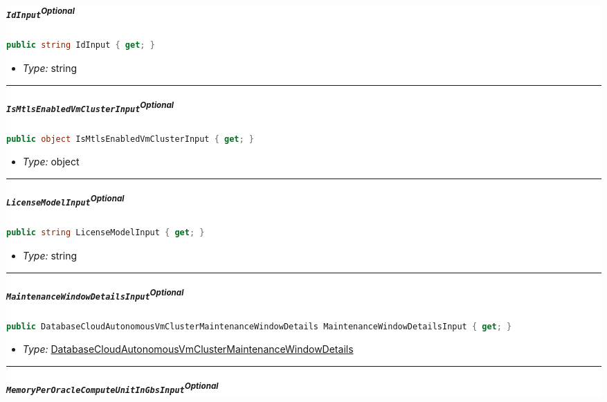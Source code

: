 ##### `IdInput`<sup>Optional</sup> <a name="IdInput" id="rhizo-co-terraform-provider-oci.databaseCloudAutonomousVmCluster.DatabaseCloudAutonomousVmCluster.property.idInput"></a>

```csharp
public string IdInput { get; }
```

- *Type:* string

---

##### `IsMtlsEnabledVmClusterInput`<sup>Optional</sup> <a name="IsMtlsEnabledVmClusterInput" id="rhizo-co-terraform-provider-oci.databaseCloudAutonomousVmCluster.DatabaseCloudAutonomousVmCluster.property.isMtlsEnabledVmClusterInput"></a>

```csharp
public object IsMtlsEnabledVmClusterInput { get; }
```

- *Type:* object

---

##### `LicenseModelInput`<sup>Optional</sup> <a name="LicenseModelInput" id="rhizo-co-terraform-provider-oci.databaseCloudAutonomousVmCluster.DatabaseCloudAutonomousVmCluster.property.licenseModelInput"></a>

```csharp
public string LicenseModelInput { get; }
```

- *Type:* string

---

##### `MaintenanceWindowDetailsInput`<sup>Optional</sup> <a name="MaintenanceWindowDetailsInput" id="rhizo-co-terraform-provider-oci.databaseCloudAutonomousVmCluster.DatabaseCloudAutonomousVmCluster.property.maintenanceWindowDetailsInput"></a>

```csharp
public DatabaseCloudAutonomousVmClusterMaintenanceWindowDetails MaintenanceWindowDetailsInput { get; }
```

- *Type:* <a href="#rhizo-co-terraform-provider-oci.databaseCloudAutonomousVmCluster.DatabaseCloudAutonomousVmClusterMaintenanceWindowDetails">DatabaseCloudAutonomousVmClusterMaintenanceWindowDetails</a>

---

##### `MemoryPerOracleComputeUnitInGbsInput`<sup>Optional</sup> <a name="MemoryPerOracleComputeUnitInGbsInput" id="rhizo-co-terraform-provider-oci.databaseCloudAutonomousVmCluster.DatabaseCloudAutonomousVmCluster.property.memoryPerOracleComputeUnitInGbsInput"></a>
